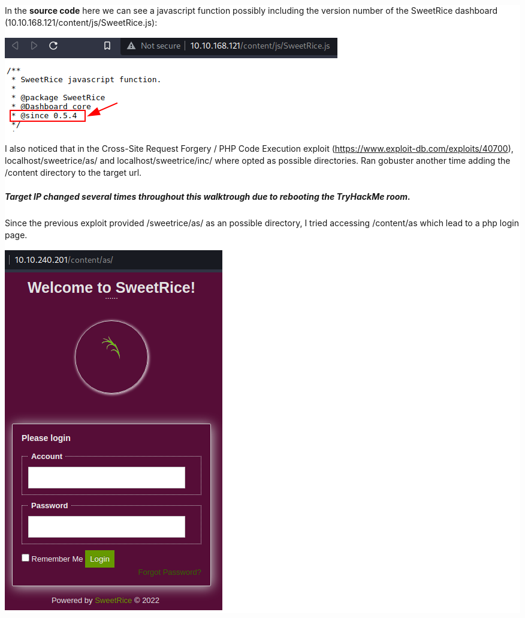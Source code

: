 In the **source code** here we can see a javascript function possibly including the version number of the SweetRice dashboard (10.10.168.121/content/js/SweetRice.js):

![image](images/lazy-admin-7.png)

I also noticed that in the Cross-Site Request Forgery / PHP Code Execution exploit (https://www.exploit-db.com/exploits/40700), 
localhost/sweetrice/as/ and localhost/sweetrice/inc/ where opted as possible directories. Ran gobuster another time adding the /content directory to the target url.

##### _Target IP changed several times throughout this walktrough due to rebooting the TryHackMe room._

Since the previous exploit provided /sweetrice/as/ as an possible directory, I tried accessing /content/as which lead to a php login page. 

![image](images/lazy-admin-8.png)
